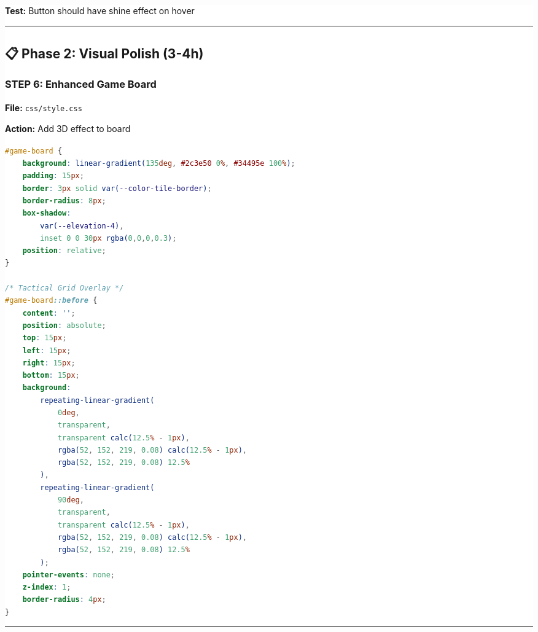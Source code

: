 **Test:** Button should have shine effect on hover

---

## 📋 Phase 2: Visual Polish (3-4h)

### **STEP 6: Enhanced Game Board**

**File:** `css/style.css`

**Action:** Add 3D effect to board

```css
#game-board {
    background: linear-gradient(135deg, #2c3e50 0%, #34495e 100%);
    padding: 15px;
    border: 3px solid var(--color-tile-border);
    border-radius: 8px;
    box-shadow:
        var(--elevation-4),
        inset 0 0 30px rgba(0,0,0,0.3);
    position: relative;
}

/* Tactical Grid Overlay */
#game-board::before {
    content: '';
    position: absolute;
    top: 15px;
    left: 15px;
    right: 15px;
    bottom: 15px;
    background:
        repeating-linear-gradient(
            0deg,
            transparent,
            transparent calc(12.5% - 1px),
            rgba(52, 152, 219, 0.08) calc(12.5% - 1px),
            rgba(52, 152, 219, 0.08) 12.5%
        ),
        repeating-linear-gradient(
            90deg,
            transparent,
            transparent calc(12.5% - 1px),
            rgba(52, 152, 219, 0.08) calc(12.5% - 1px),
            rgba(52, 152, 219, 0.08) 12.5%
        );
    pointer-events: none;
    z-index: 1;
    border-radius: 4px;
}
```

---
